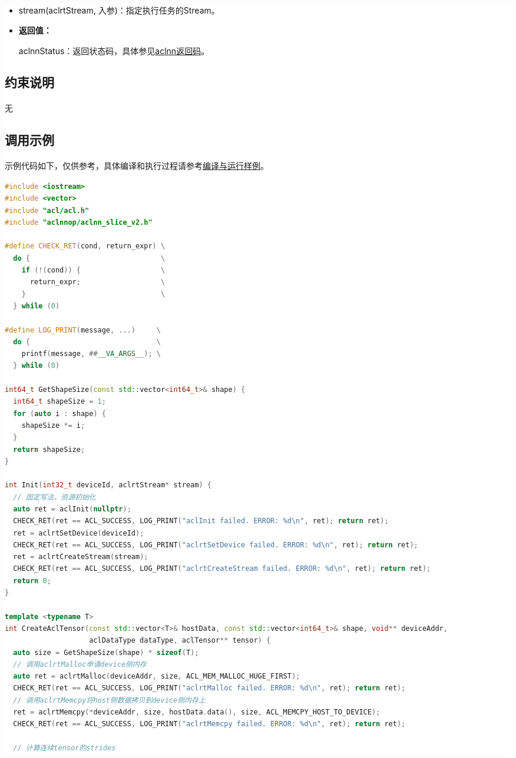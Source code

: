   - stream(aclrtStream, 入参)：指定执行任务的Stream。


- **返回值：**

  aclnnStatus：返回状态码，具体参见[aclnn返回码](common/aclnn返回码.md)。

## 约束说明

无

## 调用示例

示例代码如下，仅供参考，具体编译和执行过程请参考[编译与运行样例](common/编译与运行样例.md)。
```Cpp
#include <iostream>
#include <vector>
#include "acl/acl.h"
#include "aclnnop/aclnn_slice_v2.h"

#define CHECK_RET(cond, return_expr) \
  do {                               \
    if (!(cond)) {                   \
      return_expr;                   \
    }                                \
  } while (0)

#define LOG_PRINT(message, ...)     \
  do {                              \
    printf(message, ##__VA_ARGS__); \
  } while (0)

int64_t GetShapeSize(const std::vector<int64_t>& shape) {
  int64_t shapeSize = 1;
  for (auto i : shape) {
    shapeSize *= i;
  }
  return shapeSize;
}

int Init(int32_t deviceId, aclrtStream* stream) {
  // 固定写法，资源初始化
  auto ret = aclInit(nullptr);
  CHECK_RET(ret == ACL_SUCCESS, LOG_PRINT("aclInit failed. ERROR: %d\n", ret); return ret);
  ret = aclrtSetDevice(deviceId);
  CHECK_RET(ret == ACL_SUCCESS, LOG_PRINT("aclrtSetDevice failed. ERROR: %d\n", ret); return ret);
  ret = aclrtCreateStream(stream);
  CHECK_RET(ret == ACL_SUCCESS, LOG_PRINT("aclrtCreateStream failed. ERROR: %d\n", ret); return ret);
  return 0;
}

template <typename T>
int CreateAclTensor(const std::vector<T>& hostData, const std::vector<int64_t>& shape, void** deviceAddr,
                    aclDataType dataType, aclTensor** tensor) {
  auto size = GetShapeSize(shape) * sizeof(T);
  // 调用aclrtMalloc申请device侧内存
  auto ret = aclrtMalloc(deviceAddr, size, ACL_MEM_MALLOC_HUGE_FIRST);
  CHECK_RET(ret == ACL_SUCCESS, LOG_PRINT("aclrtMalloc failed. ERROR: %d\n", ret); return ret);
  // 调用aclrtMemcpy将host侧数据拷贝到device侧内存上
  ret = aclrtMemcpy(*deviceAddr, size, hostData.data(), size, ACL_MEMCPY_HOST_TO_DEVICE);
  CHECK_RET(ret == ACL_SUCCESS, LOG_PRINT("aclrtMemcpy failed. ERROR: %d\n", ret); return ret);

  // 计算连续tensor的strides
```